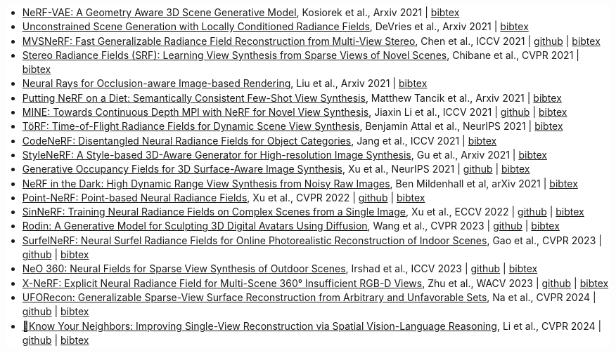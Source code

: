 - [NeRF-VAE: A Geometry Aware 3D Scene Generative Model](https://arxiv.org/pdf/2104.00587.pdf), Kosiorek et al., Arxiv 2021 | [bibtex](./citations/nerf-vae.txt)
- [Unconstrained Scene Generation with Locally Conditioned Radiance Fields](https://apple.github.io/ml-gsn/), DeVries et al., Arxiv 2021 | [bibtex](./citations/gsn.txt)
- [MVSNeRF: Fast Generalizable Radiance Field Reconstruction from Multi-View Stereo](https://apchenstu.github.io/mvsnerf/), Chen et al., ICCV 2021 | [github](https://github.com/apchenstu/mvsnerf) | [bibtex](./citations/mvsnerf.txt)
- [Stereo Radiance Fields (SRF): Learning View Synthesis from Sparse Views of Novel Scenes](https://virtualhumans.mpi-inf.mpg.de/srf/), Chibane et al., CVPR 2021 | [bibtex](./citations/srf.txt)
- [Neural Rays for Occlusion-aware Image-based Rendering](https://liuyuan-pal.github.io/NeuRay/), Liu et al., Arxiv 2021 | [bibtex](./citations/neuray.txt)
- [Putting NeRF on a Diet: Semantically Consistent Few-Shot View Synthesis](https://www.ajayj.com/dietnerf), Matthew Tancik et al., Arxiv 2021 | [bibtex](./citations/DietNeRF.txt)
- [MINE: Towards Continuous Depth MPI with NeRF for Novel View Synthesis](https://vincentfung13.github.io/projects/mine/), Jiaxin Li et al., ICCV 2021 | [github](https://github.com/vincentfung13/MINE) | [bibtex](./citations/MINE.txt)
- [TöRF: Time-of-Flight Radiance Fields for Dynamic Scene View Synthesis](https://imaging.cs.cmu.edu/torf/), Benjamin Attal et al., NeurIPS 2021 | [bibtex](./citations/turf.txt)
- [CodeNeRF: Disentangled Neural Radiance Fields for Object Categories](https://sites.google.com/view/wbjang/home/codenerf), Jang et al., ICCV 2021 | [bibtex](./citations/CodeNeRF.txt)
- [StyleNeRF: A Style-based 3D-Aware Generator for High-resolution Image Synthesis](http://jiataogu.me/style_nerf/), Gu et al., Arxiv 2021 | [bibtex](./citations/stylenerf.txt)
- [Generative Occupancy Fields for 3D Surface-Aware Image Synthesis](https://sheldontsui.github.io/projects/GOF), Xu et al., NeurIPS 2021 | [github](https://github.com/SheldonTsui/GOF_NeurIPS2021) | [bibtex](./citations/gof.txt)
- [NeRF in the Dark: High Dynamic Range View Synthesis from Noisy Raw Images](https://bmild.github.io/rawnerf/), Ben Mildenhall et al, arXiv 2021 | [bibtex](./citations/rawnerf.txt)
- [Point-NeRF: Point-based Neural Radiance Fields](https://xharlie.github.io/projects/project_sites/pointnerf/index.html), Xu et al., CVPR 2022 | [github](https://github.com/Xharlie/pointnerf) | [bibtex](./citations/Point-NeRF.txt)
- [SinNeRF: Training Neural Radiance Fields on Complex Scenes from a Single Image](https://vita-group.github.io/SinNeRF/), Xu et al., ECCV 2022 | [github](https://github.com/VITA-Group/SinNeRF) | [bibtex](./citations/SinNeRF.txt)
- [Rodin: A Generative Model for Sculpting 3D Digital Avatars Using Diffusion](https://3d-avatar-diffusion.microsoft.com/), Wang et al., CVPR 2023 | [github](https://3d-avatar-diffusion.microsoft.com/) | [bibtex](./citations/rodin.txt)
- [SurfelNeRF: Neural Surfel Radiance Fields for Online Photorealistic Reconstruction of Indoor Scenes](https://arxiv.org/abs/2304.08971), Gao et al., CVPR 2023 | [github](https://gymat.github.io/SurfelNeRF-web/) | [bibtex](./citations/SurfelNeRF.txt)
- [NeO 360: Neural Fields for Sparse View Synthesis of Outdoor Scenes](https://arxiv.org/abs/2308.12967), Irshad et al., ICCV 2023 | [github](https://github.com/zubair-irshad/NeO-360) | [bibtex](./citations/SurfelNeRF.txt)
- [X-NeRF: Explicit Neural Radiance Field for Multi-Scene 360° Insufficient RGB-D Views](https://arxiv.org/abs/2210.05135), Zhu et al., WACV 2023 | [github](https://github.com/HaoyiZhu/XNeRF) | [bibtex](./citations/x-nerf.txt)
- [UFORecon: Generalizable Sparse-View Surface Reconstruction from Arbitrary and Unfavorable Sets](https://arxiv.org/abs/2403.05086), Na et al., CVPR 2024 | [github](https://github.com/Youngju-Na/UFORecon) | [bibtex](./citations/uforecon.txt)
- [🏡Know Your Neighbors: Improving Single-View Reconstruction via Spatial Vision-Language Reasoning](https://arxiv.org/abs/2404.03658), Li et al., CVPR 2024 | [github](https://github.com/ruili3/Know-Your-Neighbors) | [bibtex](./citations/KYN.txt)
